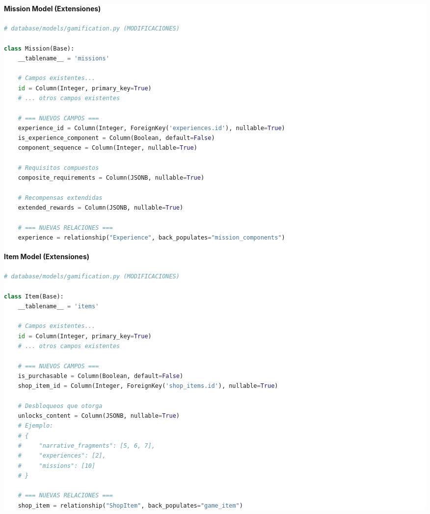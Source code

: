 #### Mission Model (Extensiones)
```python
# database/models/gamification.py (MODIFICACIONES)

class Mission(Base):
    __tablename__ = 'missions'
    
    # Campos existentes...
    id = Column(Integer, primary_key=True)
    # ... otros campos existentes
    
    # === NUEVOS CAMPOS ===
    experience_id = Column(Integer, ForeignKey('experiences.id'), nullable=True)
    is_experience_component = Column(Boolean, default=False)
    component_sequence = Column(Integer, nullable=True)
    
    # Requisitos compuestos
    composite_requirements = Column(JSONB, nullable=True)
    
    # Recompensas extendidas
    extended_rewards = Column(JSONB, nullable=True)
    
    # === NUEVAS RELACIONES ===
    experience = relationship("Experience", back_populates="mission_components")
```

#### Item Model (Extensiones)
```python
# database/models/gamification.py (MODIFICACIONES)

class Item(Base):
    __tablename__ = 'items'
    
    # Campos existentes...
    id = Column(Integer, primary_key=True)
    # ... otros campos existentes
    
    # === NUEVOS CAMPOS ===
    is_purchasable = Column(Boolean, default=False)
    shop_item_id = Column(Integer, ForeignKey('shop_items.id'), nullable=True)
    
    # Desbloqueos que otorga
    unlocks_content = Column(JSONB, nullable=True)
    # Ejemplo:
    # {
    #     "narrative_fragments": [5, 6, 7],
    #     "experiences": [2],
    #     "missions": [10]
    # }
    
    # === NUEVAS RELACIONES ===
    shop_item = relationship("ShopItem", back_populates="game_item")
```
